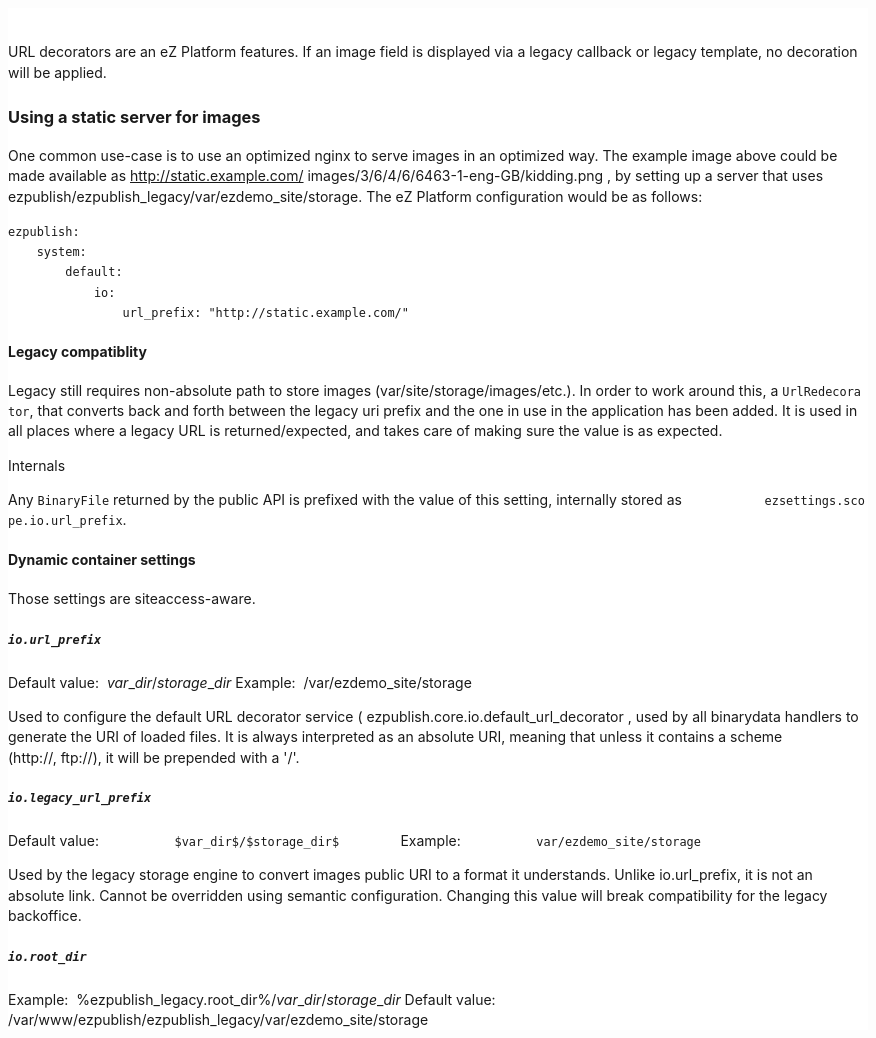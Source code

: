  

URL decorators are an eZ Platform features. If an image field is displayed via a legacy callback or legacy template, no decoration will be applied.

### Using a static server for images

One common use-case is to use an optimized nginx to serve images in an optimized way. The example image above could be made available as http://static.example.com/ images/3/6/4/6/6463-1-eng-GB/kidding.png , by setting up a server that uses ezpublish/ezpublish\_legacy/var/ezdemo\_site/storage. The eZ Platform configuration would be as follows:

```
ezpublish:
    system:
        default:
            io:
                url_prefix: "http://static.example.com/"
```

#### Legacy compatiblity

Legacy still requires non-absolute path to store images (var/site/storage/images/etc.). In order to work around this, a `UrlRedecorator`, that converts back and forth between the legacy uri prefix and the one in use in the application has been added. It is used in all places where a legacy URL is returned/expected, and takes care of making sure the value is as expected.

Internals

Any `BinaryFile` returned by the public API is prefixed with the value of this setting, internally stored as `           ezsettings.scope.io.url_prefix`.

#### Dynamic container settings

Those settings are siteaccess-aware.

##### `io.url_prefix`

Default value:  $var\_dir$/$storage\_dir$ Example:  /var/ezdemo\_site/storage

Used to configure the default URL decorator service ( ezpublish.core.io.default\_url\_decorator , used by all binarydata handlers to generate the URI of loaded files. It is always interpreted as an absolute URI, meaning that unless it contains a scheme (http://, ftp://), it will be prepended with a '/'.

##### `io.legacy_url_prefix`

Default value: `           $var_dir$/$storage_dir$         `
Example: `           var/ezdemo_site/storage         `

Used by the legacy storage engine to convert images public URI to a format it understands. Unlike io.url\_prefix, it is not an absolute link. Cannot be overridden using semantic configuration. Changing this value will break compatibility for the legacy backoffice.

##### `io.root_dir`

Example:  %ezpublish\_legacy.root\_dir%/$var\_dir$/$storage\_dir$ Default value: /var/www/ezpublish/ezpublish\_legacy/var/ezdemo\_site/storage
